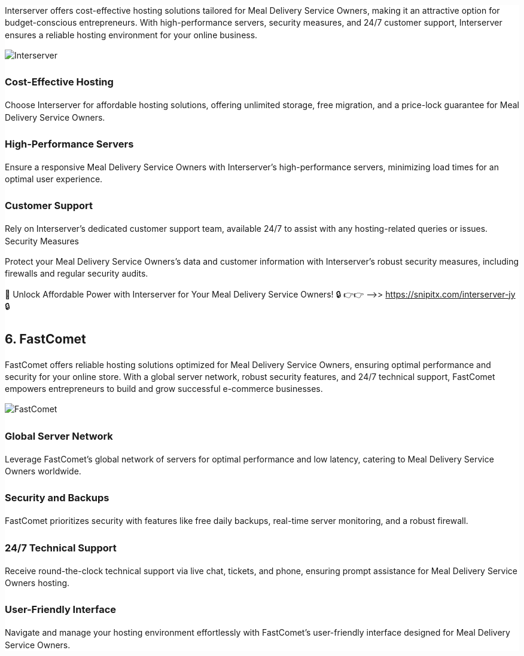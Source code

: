 Interserver offers cost-effective hosting solutions tailored for Meal Delivery Service Owners, making it an attractive option for budget-conscious entrepreneurs. With high-performance servers, security measures, and 24/7 customer support, Interserver ensures a reliable hosting environment for your online business.

![Interserver](https://i.imgur.com/OM5dOEW.jpeg "Interserver Hosting")

### Cost-Effective Hosting
Choose Interserver for affordable hosting solutions, offering unlimited storage, free migration, and a price-lock guarantee for Meal Delivery Service Owners.

### High-Performance Servers
Ensure a responsive Meal Delivery Service Owners with Interserver’s high-performance servers, minimizing load times for an optimal user experience.

### Customer Support
Rely on Interserver’s dedicated customer support team, available 24/7 to assist with any hosting-related queries or issues.
Security Measures

Protect your Meal Delivery Service Owners’s data and customer information with Interserver’s robust security measures, including firewalls and regular security audits.

💸 Unlock Affordable Power with Interserver for Your Meal Delivery Service Owners! 🔒
👉👉 -->> https://snipitx.com/interserver-jy 🔒

## 6. FastComet

FastComet offers reliable hosting solutions optimized for Meal Delivery Service Owners, ensuring optimal performance and security for your online store. With a global server network, robust security features, and 24/7 technical support, FastComet empowers entrepreneurs to build and grow successful e-commerce businesses.

![FastComet](https://i.imgur.com/7qgXuWp.png "FastComet Hosting")

### Global Server Network
Leverage FastComet’s global network of servers for optimal performance and low latency, catering to Meal Delivery Service Owners worldwide.

### Security and Backups
FastComet prioritizes security with features like free daily backups, real-time server monitoring, and a robust firewall.

### 24/7 Technical Support
Receive round-the-clock technical support via live chat, tickets, and phone, ensuring prompt assistance for Meal Delivery Service Owners hosting.

### User-Friendly Interface
Navigate and manage your hosting environment effortlessly with FastComet’s user-friendly interface designed for Meal Delivery Service Owners.
